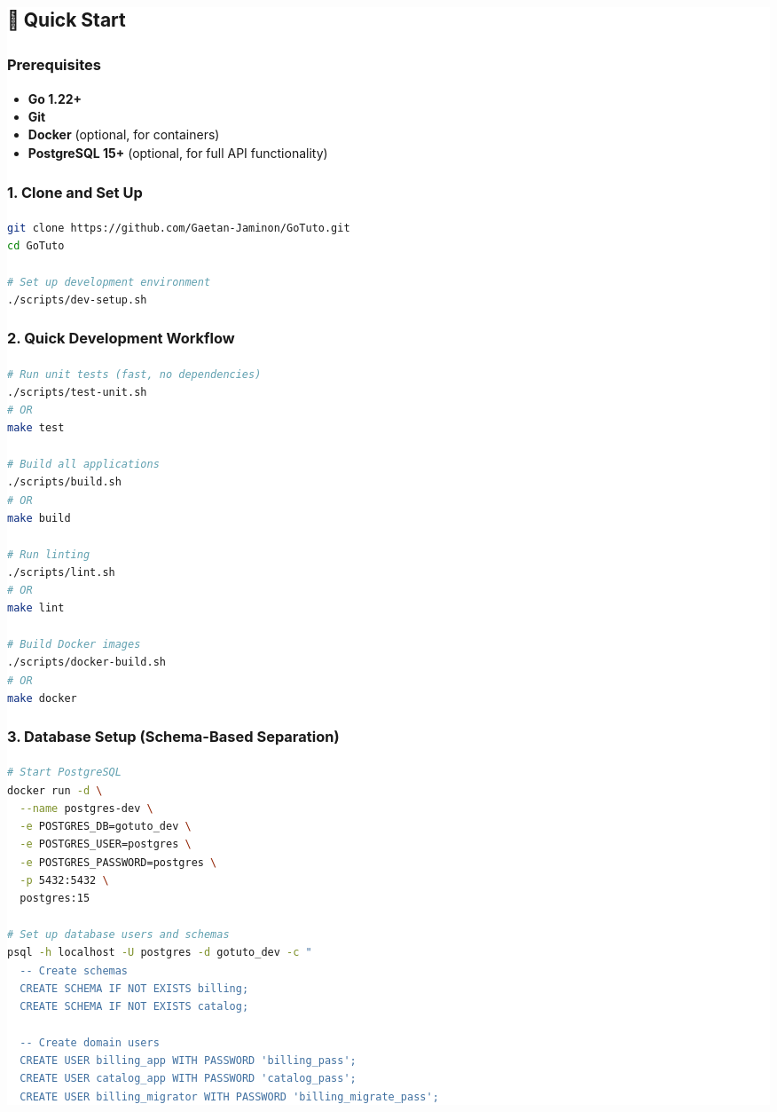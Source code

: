 ## 🚀 Quick Start

### Prerequisites
- **Go 1.22+**
- **Git**
- **Docker** (optional, for containers)
- **PostgreSQL 15+** (optional, for full API functionality)

### 1. Clone and Set Up

```bash
git clone https://github.com/Gaetan-Jaminon/GoTuto.git
cd GoTuto

# Set up development environment
./scripts/dev-setup.sh
```

### 2. Quick Development Workflow

```bash
# Run unit tests (fast, no dependencies)
./scripts/test-unit.sh
# OR
make test

# Build all applications
./scripts/build.sh
# OR
make build

# Run linting
./scripts/lint.sh
# OR
make lint

# Build Docker images
./scripts/docker-build.sh
# OR
make docker
```

### 3. Database Setup (Schema-Based Separation)

```bash
# Start PostgreSQL
docker run -d \
  --name postgres-dev \
  -e POSTGRES_DB=gotuto_dev \
  -e POSTGRES_USER=postgres \
  -e POSTGRES_PASSWORD=postgres \
  -p 5432:5432 \
  postgres:15

# Set up database users and schemas
psql -h localhost -U postgres -d gotuto_dev -c "
  -- Create schemas
  CREATE SCHEMA IF NOT EXISTS billing;
  CREATE SCHEMA IF NOT EXISTS catalog;
  
  -- Create domain users
  CREATE USER billing_app WITH PASSWORD 'billing_pass';
  CREATE USER catalog_app WITH PASSWORD 'catalog_pass';
  CREATE USER billing_migrator WITH PASSWORD 'billing_migrate_pass';
```